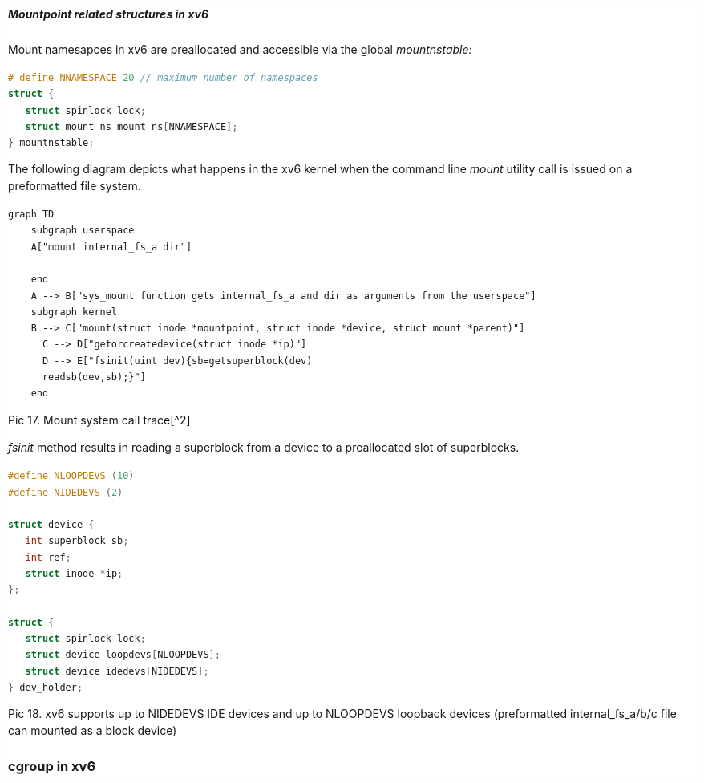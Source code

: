 ##### Mountpoint related structures in xv6

Mount namesapces in xv6 are preallocated and accessible via the global _mountnstable:_

```c
# define NNAMESPACE 20 // maximum number of namespaces
struct {
   struct spinlock lock;
   struct mount_ns mount_ns[NNAMESPACE];
} mountnstable;
```

The following diagram depicts what happens in the xv6 kernel when the command line _mount_ utility call is issued on a preformatted file system.

```mermaid
graph TD
    subgraph userspace
    A["mount internal_fs_a dir"]

    end
    A --> B["sys_mount function gets internal_fs_a and dir as arguments from the userspace"]
    subgraph kernel
    B --> C["mount(struct inode *mountpoint, struct inode *device, struct mount *parent)"]
      C --> D["getorcreatedevice(struct inode *ip)"]
      D --> E["fsinit(uint dev){sb=getsuperblock(dev)
      readsb(dev,sb);}"]
    end
```

Pic 17\. Mount system call trace[^2]

_fsinit_ method results in reading a superblock from a device to a preallocated slot of superblocks.

```c
#define NLOOPDEVS (10)
#define NIDEDEVS (2)

struct device {
   int superblock sb;
   int ref;
   struct inode *ip;
};

struct {
   struct spinlock lock;
   struct device loopdevs[NLOOPDEVS];
   struct device idedevs[NIDEDEVS];
} dev_holder;
```

Pic 18\. xv6 supports up to NIDEDEVS IDE devices and up to NLOOPDEVS loopback devices (preformatted internal\_fs\_a/b/c file can mounted as a block device)

### cgroup in xv6
